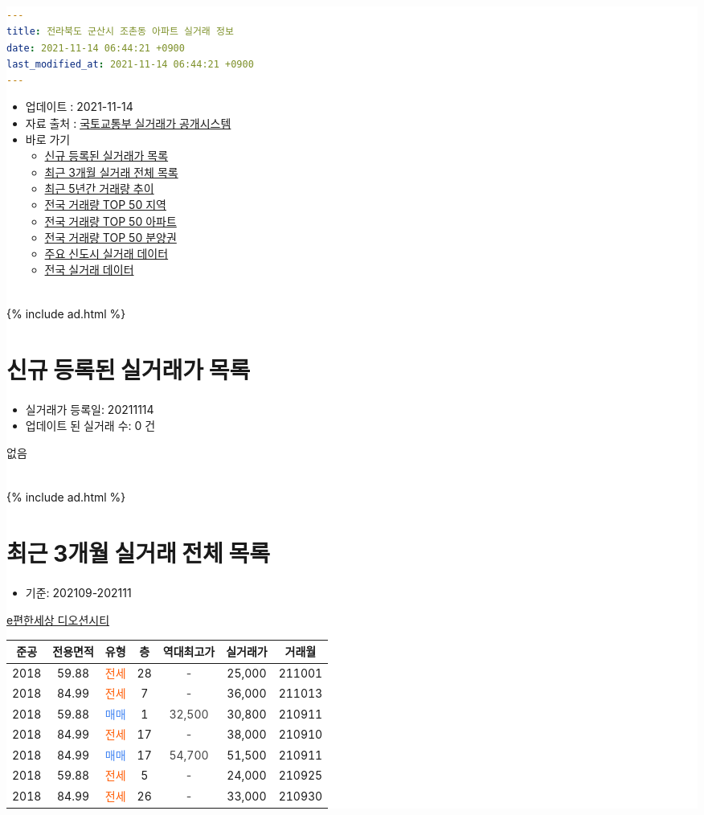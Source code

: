 ```yaml
---
title: 전라북도 군산시 조촌동 아파트 실거래 정보
date: 2021-11-14 06:44:21 +0900
last_modified_at: 2021-11-14 06:44:21 +0900
---
```


* 업데이트 : 2021-11-14
* 자료 출처 : [국토교통부 실거래가 공개시스템](http://rt.molit.go.kr)
* 바로 가기
    * [신규 등록된 실거래가 목록](#신규-등록된-실거래가-목록)
    * [최근 3개월 실거래 전체 목록](#최근-3개월-실거래-전체-목록)
    * [최근 5년간 거래량 추이](#최근-5년간-거래량-추이)
    * [전국 거래량 TOP 50 지역](https://inasie.github.io/apt-trade-info/최근-3개월-전국에서-가장-거래가-많이-발생한-지역)
    * [전국 거래량 TOP 50 아파트](https://inasie.github.io/apt-trade-info/최근-3개월-전국에서-가장-거래가-많이-발생한-아파트)
    * [전국 거래량 TOP 50 분양권](https://inasie.github.io/apt-trade-info/최근-3개월-전국에서-가장-거래가-많이-발생한-분양권)
    * [주요 신도시 실거래 데이터](https://inasie.github.io/apt-trade-info/주요-신도시)
    * [전국 실거래 데이터](https://inasie.github.io/apt-trade-info/전국)
<br>
{% include ad.html %}
<br>

# 신규 등록된 실거래가 목록
* 실거래가 등록일: 20211114
* 업데이트 된 실거래 수: 0 건

없음

<br>
{% include ad.html %}
<br>

# 최근 3개월 실거래 전체 목록
* 기준: 202109-202111


[e편한세상 디오션시티](https://search.naver.com/search.naver?query=%EC%A0%84%EB%9D%BC%EB%B6%81%EB%8F%84+%EA%B5%B0%EC%82%B0%EC%8B%9C+%EC%A1%B0%EC%B4%8C%EB%8F%99+e%ED%8E%B8%ED%95%9C%EC%84%B8%EC%83%81+%EB%94%94%EC%98%A4%EC%85%98%EC%8B%9C%ED%8B%B0)

|준공|전용면적|유형|층|역대최고가|실거래가|거래월|
|:---:|:---:|:---:|:---:|:---:|:---:|:---:|
|2018|59.88|<span style="color:#ff5a00">전세</span>|28|<span style="color:#444444">-</span>|25,000|211001|
|2018|84.99|<span style="color:#ff5a00">전세</span>|7|<span style="color:#444444">-</span>|36,000|211013|
|2018|59.88|<span style="color:#4285f3">매매</span>|1|<span style="color:#444444">32,500</span>|30,800|210911|
|2018|84.99|<span style="color:#ff5a00">전세</span>|17|<span style="color:#444444">-</span>|38,000|210910|
|2018|84.99|<span style="color:#4285f3">매매</span>|17|<span style="color:#444444">54,700</span>|51,500|210911|
|2018|59.88|<span style="color:#ff5a00">전세</span>|5|<span style="color:#444444">-</span>|24,000|210925|
|2018|84.99|<span style="color:#ff5a00">전세</span>|26|<span style="color:#444444">-</span>|33,000|210930|
